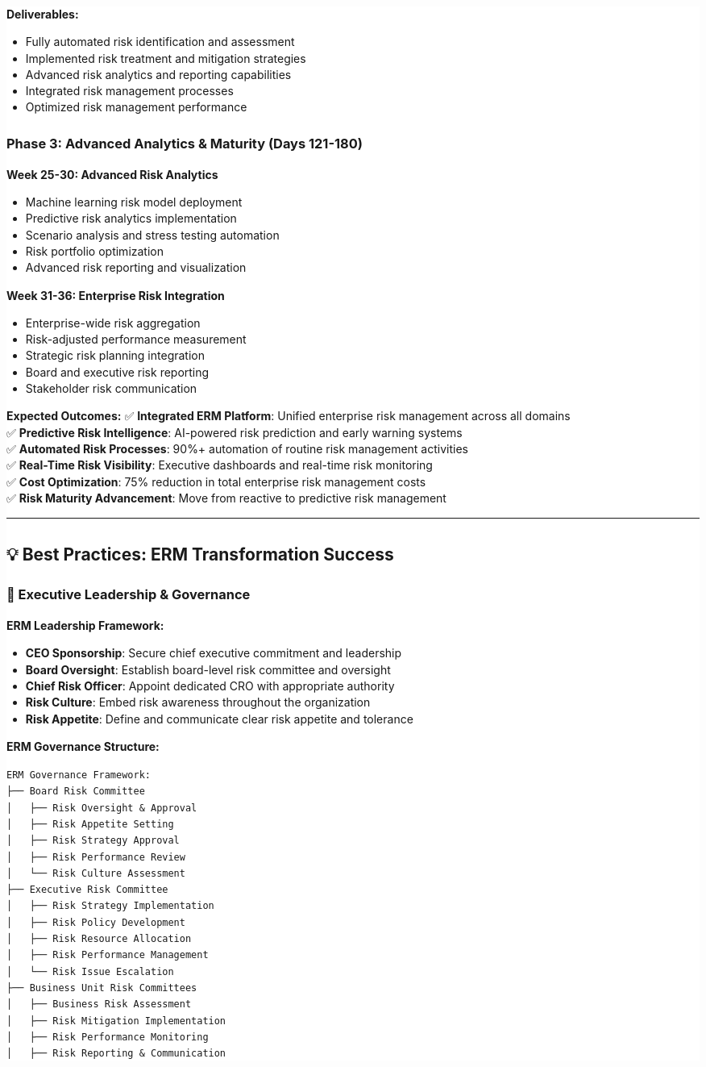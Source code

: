 **Deliverables:**
- Fully automated risk identification and assessment
- Implemented risk treatment and mitigation strategies
- Advanced risk analytics and reporting capabilities
- Integrated risk management processes
- Optimized risk management performance

### **Phase 3: Advanced Analytics & Maturity (Days 121-180)**

**Week 25-30: Advanced Risk Analytics**
- Machine learning risk model deployment
- Predictive risk analytics implementation
- Scenario analysis and stress testing automation
- Risk portfolio optimization
- Advanced risk reporting and visualization

**Week 31-36: Enterprise Risk Integration**
- Enterprise-wide risk aggregation
- Risk-adjusted performance measurement
- Strategic risk planning integration
- Board and executive risk reporting
- Stakeholder risk communication

**Expected Outcomes:**
✅ **Integrated ERM Platform**: Unified enterprise risk management across all domains  
✅ **Predictive Risk Intelligence**: AI-powered risk prediction and early warning systems  
✅ **Automated Risk Processes**: 90%+ automation of routine risk management activities  
✅ **Real-Time Risk Visibility**: Executive dashboards and real-time risk monitoring  
✅ **Cost Optimization**: 75% reduction in total enterprise risk management costs  
✅ **Risk Maturity Advancement**: Move from reactive to predictive risk management  

---

## 💡 **Best Practices: ERM Transformation Success**

### **🎯 Executive Leadership & Governance**

**ERM Leadership Framework:**
- **CEO Sponsorship**: Secure chief executive commitment and leadership
- **Board Oversight**: Establish board-level risk committee and oversight
- **Chief Risk Officer**: Appoint dedicated CRO with appropriate authority
- **Risk Culture**: Embed risk awareness throughout the organization
- **Risk Appetite**: Define and communicate clear risk appetite and tolerance

**ERM Governance Structure:**
```
ERM Governance Framework:
├── Board Risk Committee
│   ├── Risk Oversight & Approval
│   ├── Risk Appetite Setting
│   ├── Risk Strategy Approval
│   ├── Risk Performance Review
│   └── Risk Culture Assessment
├── Executive Risk Committee
│   ├── Risk Strategy Implementation
│   ├── Risk Policy Development
│   ├── Risk Resource Allocation
│   ├── Risk Performance Management
│   └── Risk Issue Escalation
├── Business Unit Risk Committees
│   ├── Business Risk Assessment
│   ├── Risk Mitigation Implementation
│   ├── Risk Performance Monitoring
│   ├── Risk Reporting & Communication
```